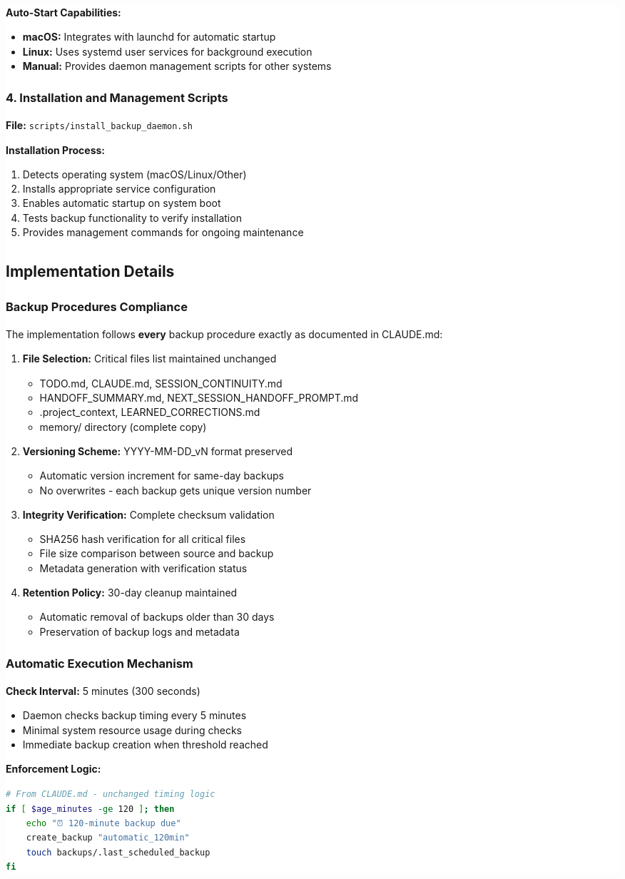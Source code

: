 **Auto-Start Capabilities:**
- **macOS:** Integrates with launchd for automatic startup
- **Linux:** Uses systemd user services for background execution
- **Manual:** Provides daemon management scripts for other systems

### 4. Installation and Management Scripts
**File:** `scripts/install_backup_daemon.sh`

**Installation Process:**
1. Detects operating system (macOS/Linux/Other)
2. Installs appropriate service configuration
3. Enables automatic startup on system boot
4. Tests backup functionality to verify installation
5. Provides management commands for ongoing maintenance

## Implementation Details

### Backup Procedures Compliance

The implementation follows **every** backup procedure exactly as documented in CLAUDE.md:

1. **File Selection:** Critical files list maintained unchanged
   - TODO.md, CLAUDE.md, SESSION_CONTINUITY.md
   - HANDOFF_SUMMARY.md, NEXT_SESSION_HANDOFF_PROMPT.md
   - .project_context, LEARNED_CORRECTIONS.md
   - memory/ directory (complete copy)

2. **Versioning Scheme:** YYYY-MM-DD_vN format preserved
   - Automatic version increment for same-day backups
   - No overwrites - each backup gets unique version number

3. **Integrity Verification:** Complete checksum validation
   - SHA256 hash verification for all critical files
   - File size comparison between source and backup
   - Metadata generation with verification status

4. **Retention Policy:** 30-day cleanup maintained
   - Automatic removal of backups older than 30 days
   - Preservation of backup logs and metadata

### Automatic Execution Mechanism

**Check Interval:** 5 minutes (300 seconds)
- Daemon checks backup timing every 5 minutes
- Minimal system resource usage during checks
- Immediate backup creation when threshold reached

**Enforcement Logic:**
```bash
# From CLAUDE.md - unchanged timing logic
if [ $age_minutes -ge 120 ]; then
    echo "⏰ 120-minute backup due"
    create_backup "automatic_120min"
    touch backups/.last_scheduled_backup
fi
```
